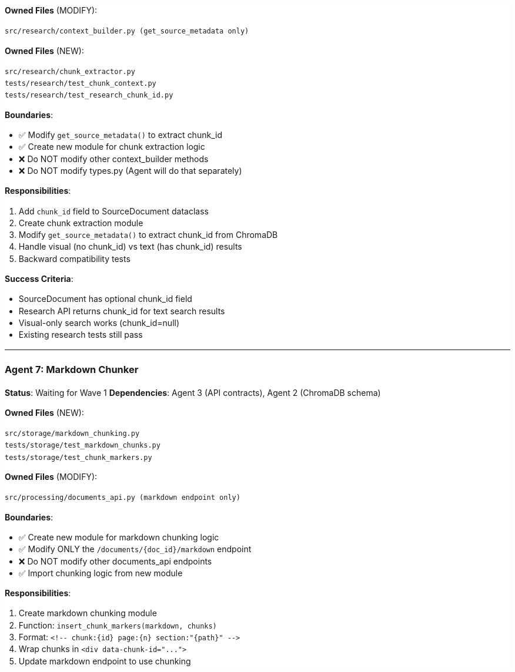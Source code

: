 **Owned Files** (MODIFY):
```
src/research/context_builder.py (get_source_metadata only)
```

**Owned Files** (NEW):
```
src/research/chunk_extractor.py
tests/research/test_chunk_context.py
tests/research/test_research_chunk_id.py
```

**Boundaries**:
- ✅ Modify `get_source_metadata()` to extract chunk_id
- ✅ Create new module for chunk extraction logic
- ❌ Do NOT modify other context_builder methods
- ❌ Do NOT modify types.py (Agent will do that separately)

**Responsibilities**:
1. Add `chunk_id` field to SourceDocument dataclass
2. Create chunk extraction module
3. Modify `get_source_metadata()` to extract chunk_id from ChromaDB
4. Handle visual (no chunk_id) vs text (has chunk_id) results
5. Backward compatibility tests

**Success Criteria**:
- SourceDocument has optional chunk_id field
- Research API returns chunk_id for text search results
- Visual-only search works (chunk_id=null)
- Existing research tests still pass

---

### Agent 7: Markdown Chunker
**Status**: Waiting for Wave 1
**Dependencies**: Agent 3 (API contracts), Agent 2 (ChromaDB schema)

**Owned Files** (NEW):
```
src/storage/markdown_chunking.py
tests/storage/test_markdown_chunks.py
tests/storage/test_chunk_markers.py
```

**Owned Files** (MODIFY):
```
src/processing/documents_api.py (markdown endpoint only)
```

**Boundaries**:
- ✅ Create new module for markdown chunking logic
- ✅ Modify ONLY the `/documents/{doc_id}/markdown` endpoint
- ❌ Do NOT modify other documents_api endpoints
- ✅ Import chunking logic from new module

**Responsibilities**:
1. Create markdown chunking module
2. Function: `insert_chunk_markers(markdown, chunks)`
3. Format: `<!-- chunk:{id} page:{n} section:"{path}" -->`
4. Wrap chunks in `<div data-chunk-id="...">`
5. Update markdown endpoint to use chunking
